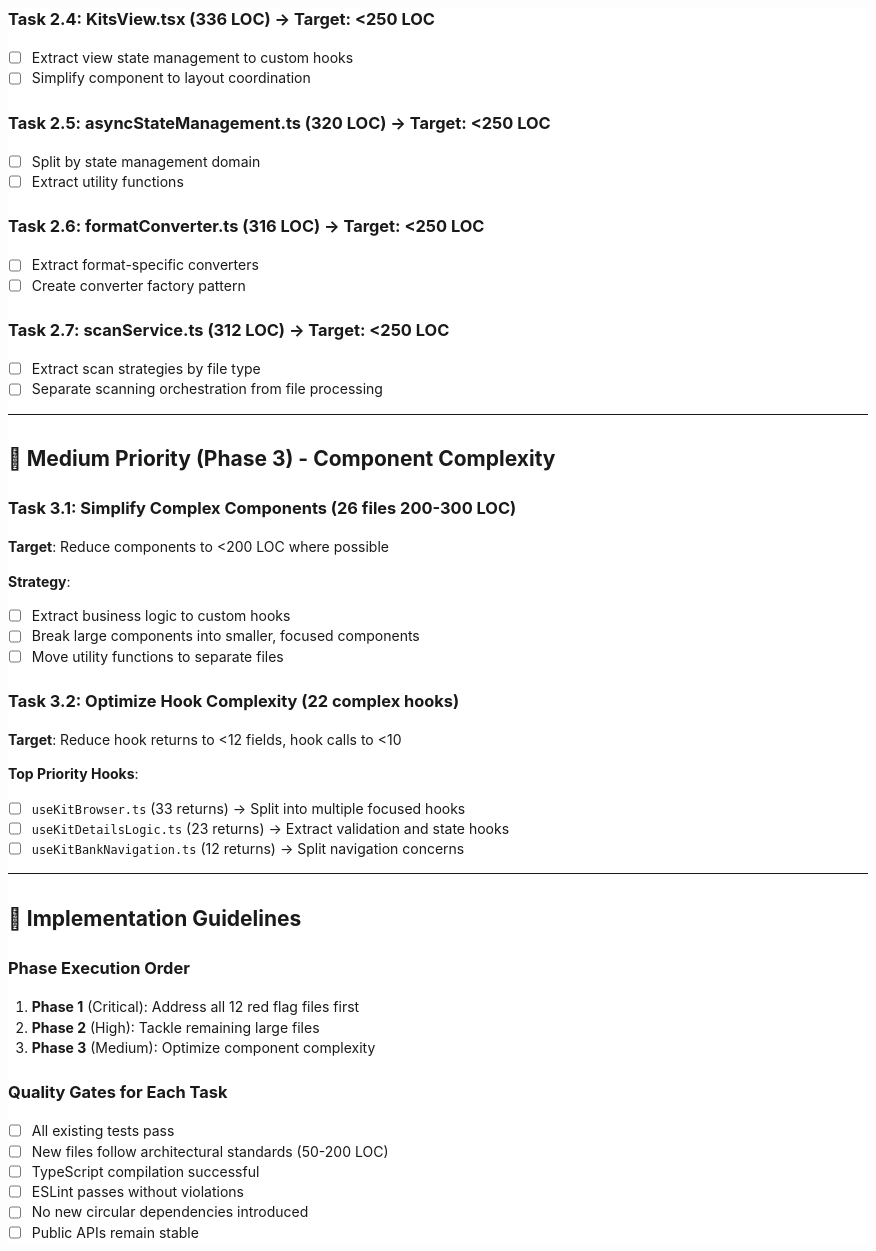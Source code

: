 ### Task 2.4: KitsView.tsx (336 LOC) → Target: <250 LOC
- [ ] Extract view state management to custom hooks
- [ ] Simplify component to layout coordination

### Task 2.5: asyncStateManagement.ts (320 LOC) → Target: <250 LOC
- [ ] Split by state management domain
- [ ] Extract utility functions

### Task 2.6: formatConverter.ts (316 LOC) → Target: <250 LOC
- [ ] Extract format-specific converters
- [ ] Create converter factory pattern

### Task 2.7: scanService.ts (312 LOC) → Target: <250 LOC
- [ ] Extract scan strategies by file type
- [ ] Separate scanning orchestration from file processing

---

## 🔄 Medium Priority (Phase 3) - Component Complexity

### Task 3.1: Simplify Complex Components (26 files 200-300 LOC)
**Target**: Reduce components to <200 LOC where possible

**Strategy**:
- [ ] Extract business logic to custom hooks
- [ ] Break large components into smaller, focused components
- [ ] Move utility functions to separate files

### Task 3.2: Optimize Hook Complexity (22 complex hooks)
**Target**: Reduce hook returns to <12 fields, hook calls to <10

**Top Priority Hooks**:
- [ ] `useKitBrowser.ts` (33 returns) → Split into multiple focused hooks
- [ ] `useKitDetailsLogic.ts` (23 returns) → Extract validation and state hooks
- [ ] `useKitBankNavigation.ts` (12 returns) → Split navigation concerns

---

## 🔧 Implementation Guidelines

### Phase Execution Order
1. **Phase 1** (Critical): Address all 12 red flag files first
2. **Phase 2** (High): Tackle remaining large files  
3. **Phase 3** (Medium): Optimize component complexity

### Quality Gates for Each Task
- [ ] All existing tests pass
- [ ] New files follow architectural standards (50-200 LOC)
- [ ] TypeScript compilation successful
- [ ] ESLint passes without violations
- [ ] No new circular dependencies introduced
- [ ] Public APIs remain stable
